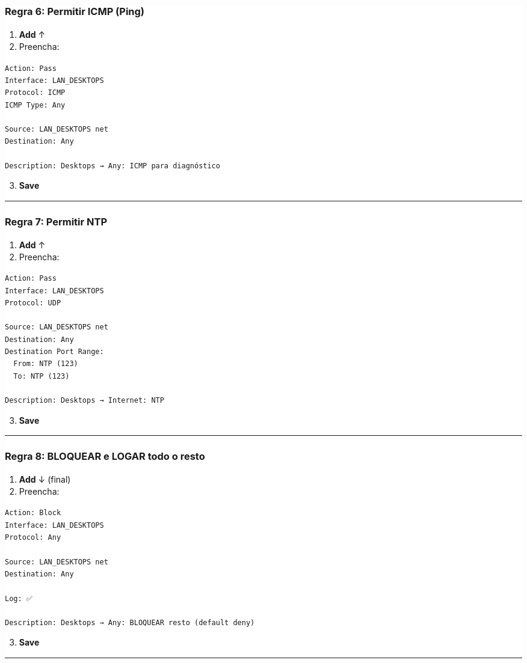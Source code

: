 
### Regra 6: Permitir ICMP (Ping)

1. **Add** ↑
2. Preencha:
```
Action: Pass
Interface: LAN_DESKTOPS
Protocol: ICMP
ICMP Type: Any

Source: LAN_DESKTOPS net
Destination: Any

Description: Desktops → Any: ICMP para diagnóstico
```
3. **Save**

---

### Regra 7: Permitir NTP

1. **Add** ↑
2. Preencha:
```
Action: Pass
Interface: LAN_DESKTOPS
Protocol: UDP

Source: LAN_DESKTOPS net
Destination: Any
Destination Port Range:
  From: NTP (123)
  To: NTP (123)

Description: Desktops → Internet: NTP
```
3. **Save**

---

### Regra 8: BLOQUEAR e LOGAR todo o resto

1. **Add** ↓ (final)
2. Preencha:
```
Action: Block
Interface: LAN_DESKTOPS
Protocol: Any

Source: LAN_DESKTOPS net
Destination: Any

Log: ✅

Description: Desktops → Any: BLOQUEAR resto (default deny)
```
3. **Save**

---